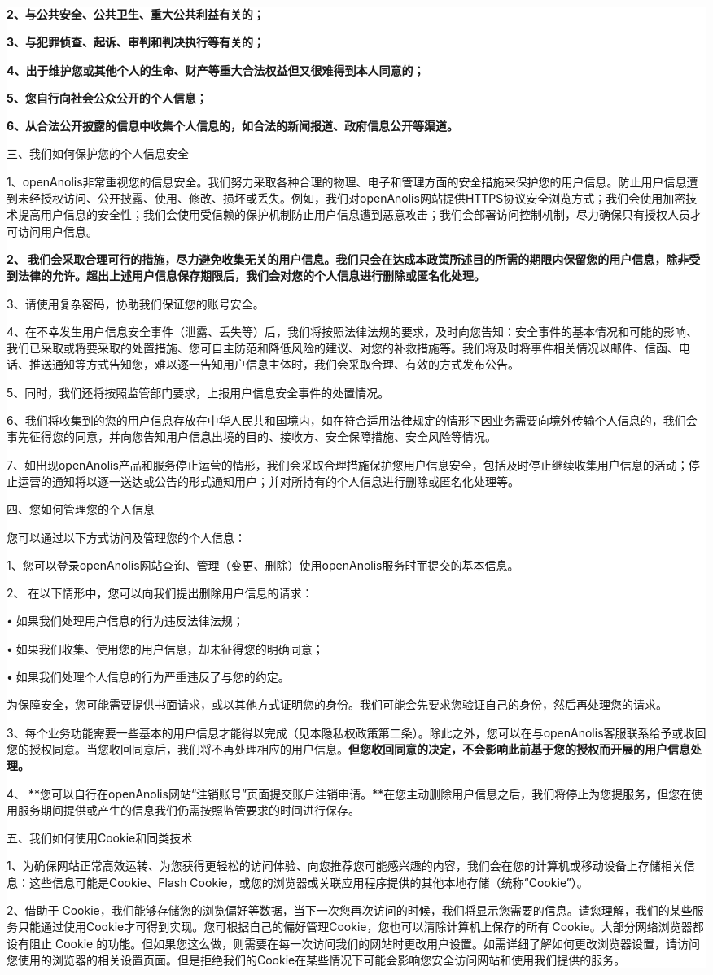 **2、与公共安全、公共卫生、重大公共利益有关的；**

**3、与犯罪侦查、起诉、审判和判决执行等有关的；**

**4、出于维护您或其他个人的生命、财产等重大合法权益但又很难得到本人同意的；**

**5、您自行向社会公众公开的个人信息；**

**6、从合法公开披露的信息中收集个人信息的，如合法的新闻报道、政府信息公开等渠道。**

 

三、我们如何保护您的个人信息安全

1、openAnolis非常重视您的信息安全。我们努力采取各种合理的物理、电子和管理方面的安全措施来保护您的用户信息。防止用户信息遭到未经授权访问、公开披露、使用、修改、损坏或丢失。例如，我们对openAnolis网站提供HTTPS协议安全浏览方式；我们会使用加密技术提高用户信息的安全性；我们会使用受信赖的保护机制防止用户信息遭到恶意攻击；我们会部署访问控制机制，尽力确保只有授权人员才可访问用户信息。

**2、 我们会采取合理可行的措施，尽力避免收集无关的用户信息。我们只会在达成本政策所述目的所需的期限内保留您的用户信息，除非受到法律的允许。超出上述用户信息保存期限后，我们会对您的个人信息进行删除或匿名化处理。**

3、请使用复杂密码，协助我们保证您的账号安全。

4、在不幸发生用户信息安全事件（泄露、丢失等）后，我们将按照法律法规的要求，及时向您告知：安全事件的基本情况和可能的影响、我们已采取或将要采取的处置措施、您可自主防范和降低风险的建议、对您的补救措施等。我们将及时将事件相关情况以邮件、信函、电话、推送通知等方式告知您，难以逐一告知用户信息主体时，我们会采取合理、有效的方式发布公告。

5、同时，我们还将按照监管部门要求，上报用户信息安全事件的处置情况。

6、我们将收集到的您的用户信息存放在中华人民共和国境内，如在符合适用法律规定的情形下因业务需要向境外传输个人信息的，我们会事先征得您的同意，并向您告知用户信息出境的目的、接收方、安全保障措施、安全风险等情况。

7、如出现openAnolis产品和服务停止运营的情形，我们会采取合理措施保护您用户信息安全，包括及时停止继续收集用户信息的活动；停止运营的通知将以逐一送达或公告的形式通知用户；并对所持有的个人信息进行删除或匿名化处理等。

四、您如何管理您的个人信息

您可以通过以下方式访问及管理您的个人信息：

1、您可以登录openAnolis网站查询、管理（变更、删除）使用openAnolis服务时而提交的基本信息。

2、 在以下情形中，您可以向我们提出删除用户信息的请求：

•    如果我们处理用户信息的行为违反法律法规；

•    如果我们收集、使用您的用户信息，却未征得您的明确同意；

•    如果我们处理个人信息的行为严重违反了与您的约定。

 为保障安全，您可能需要提供书面请求，或以其他方式证明您的身份。我们可能会先要求您验证自己的身份，然后再处理您的请求。

3、每个业务功能需要一些基本的用户信息才能得以完成（见本隐私权政策第二条）。除此之外，您可以在与openAnolis客服联系给予或收回您的授权同意。当您收回同意后，我们将不再处理相应的用户信息。**但您收回同意的决定，不会影响此前基于您的授权而开展的用户信息处理。**

4、 **您可以自行在openAnolis网站“注销账号”页面提交账户注销申请。**在您主动删除用户信息之后，我们将停止为您提服务，但您在使用服务期间提供或产生的信息我们仍需按照监管要求的时间进行保存。

五、我们如何使用Cookie和同类技术

1、为确保网站正常高效运转、为您获得更轻松的访问体验、向您推荐您可能感兴趣的内容，我们会在您的计算机或移动设备上存储相关信息：这些信息可能是Cookie、Flash Cookie，或您的浏览器或关联应用程序提供的其他本地存储（统称“Cookie”）。

2、借助于 Cookie，我们能够存储您的浏览偏好等数据，当下一次您再次访问的时候，我们将显示您需要的信息。请您理解，我们的某些服务只能通过使用Cookie才可得到实现。您可根据自己的偏好管理Cookie，您也可以清除计算机上保存的所有 Cookie。大部分网络浏览器都设有阻止 Cookie 的功能。但如果您这么做，则需要在每一次访问我们的网站时更改用户设置。如需详细了解如何更改浏览器设置，请访问您使用的浏览器的相关设置页面。但是拒绝我们的Cookie在某些情况下可能会影响您安全访问网站和使用我们提供的服务。
